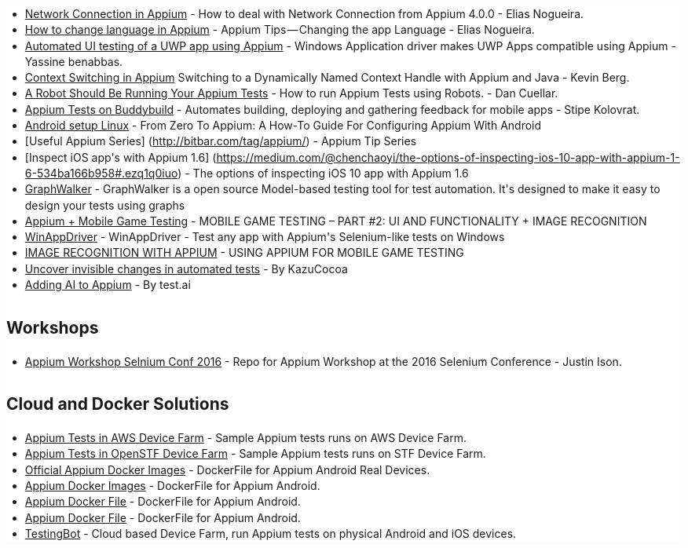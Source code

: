 *   [Network Connection in Appium](https://medium.com/@eliasnogueira/how-to-deal-with-network-connection-in-appium-4-0-0-2134021fac25#.z5dfdv2jg) - How to deal with Network Connection from Appium 4.0.0 - Elias Nogueira.
*   [How to change language in Appium](https://medium.com/@eliasnogueira/appium-tips-changing-the-app-language-f0a1762dd927#.68mvqisri) - Appium Tips — Changing the app Language - Elias Nogueira.
*   [Automated UI testing of a UWP app using Appium](https://medium.com/@yostane/automated-ui-testing-of-a-uwp-app-using-appium-dc10d8df6631#.3efp60w1j) - Windows Application driver makes UWP Apps compatible using Appium - Yassine benabbas.
*   [Context Switching in Appium](https://medium.com/@kevinmarkvi/switching-to-a-dynamically-named-context-handle-with-appium-and-java-c78d2b972eb6#.2ylda6ul6) Switching to a Dynamically Named Context Handle with Appium and Java - Kevin Berg.
*   [A Robot Should Be Running Your Appium Tests](https://medium.com/devs-foodit/iphone-automation-with-a-one-fingered-robot-a2936c840285#.l37adndb3) - How to run Appium Tests using Robots. - Dan Cuellar.
*   [Appium Tests on Buddybuild](https://medium.com/@stipe.kolovrat/appium-cucumber-tests-up-running-on-buddybuild-8955a88ab589#.wsyazko3g) - Automates building, deploying and gathering feedback for mobile apps - Stipe Kolovrat.
*   [Android setup Linux](https://www.smashingmagazine.com/2016/04/from-zero-to-appium-guide-configuring-appium-android/) - From Zero To Appium: A How-To Guide For Configuring Appium With Android
*   \[Useful Appium Series] (<http://bitbar.com/tag/appium/>) - Appium Tip Series
*   \[Inspect iOS app's with Appium 1.6] (<https://medium.com/@chenchaoyi/the-options-of-inspecting-ios-10-app-with-appium-1-6-534ba166b958#.ezq1q0iuo>) - The options of inspecting iOS 10 app with Appium 1.6
*   [GraphWalker](http://graphwalker.github.io/appium-example/) - GraphWalker is a open source Model-based testing tool for test automation. It's designed to make it easy to design your tests using graphs
*   [Appium + Mobile Game Testing](http://bitbar.com/mobile-game-testing-part-2-ui-and-functionality-image-recognition/) - MOBILE GAME TESTING – PART #2: UI AND FUNCTIONALITY + IMAGE RECOGNITION
*   [WinAppDriver](http://www.hanselman.com/blog/WinAppDriverTestAnyAppWithAppiumsSeleniumlikeTestsOnWindows.aspx) - WinAppDriver - Test any app with Appium's Selenium-like tests on Windows
*   [IMAGE RECOGNITION WITH APPIUM](http://bitbar.com/appium-tip-27-using-appium-for-mobile-game-testing/) - USING APPIUM FOR MOBILE GAME TESTING
*   [Uncover invisible changes in automated tests](https://sourcediving.com/how-to-uncover-invisible-changes-in-automated-tests-b6a5dbff564e) - By KazuCocoa
*   [Adding AI to Appium](https://medium.com/testdotai/adding-ai-to-appium-f8db38ea4fac) - By test.ai

## Workshops

*   [Appium Workshop Selnium Conf 2016](https://github.com/isonic1/appium-workshop) - Repo for Appium Workshop at the 2016 Selenium Conference - Justin Ison.

## Cloud and Docker Solutions

*   [Appium Tests in AWS Device Farm](https://github.com/awslabs/aws-device-farm-appium-tests-for-sample-app) - Sample Appium tests runs on AWS Device Farm.
*   [Appium Tests in OpenSTF Device Farm](https://github.com/openstf/stf-appium-example) - Sample Appium tests runs on STF Device Farm.
*   [Official Appium Docker Images](https://github.com/appium/appium-docker-android) - DockerFile for Appium Android Real Devices.
*   [Appium Docker Images](https://github.com/butomo1989/docker-android) - DockerFile for Appium Android.
*   [Appium Docker File](https://github.com/aluedeke/appium-android) - DockerFile for Appium Android.
*   [Appium Docker File](https://github.com/softsam/docker-appium) - DockerFile for Appium Android.
*   [TestingBot](https://testingbot.com) - Cloud based Device Farm, run Appium tests on physical Android and iOS devices.
